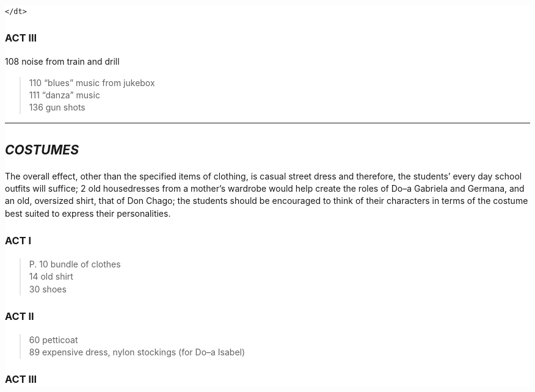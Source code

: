     </dt>
   </dt>
  </dl>
 </blockquote>
 <h3>
  ACT III
 </h3>
 108 noise from train and drill
<blockquote>
  <dl>
   <dt>
    110 “blues” music from jukebox
    <dt>
     111 “danza” music
     <dt>
      136 gun shots
     </dt>
    </dt>
   </dt>
  </dl>
 </blockquote>
 <hr/>
 <h2>
  <i>
   COSTUMES
  </i>
 </h2>
 The overall effect, other than the specified items of clothing, is casual street dress and therefore, the students’ every day school outfits will suffice; 2 old housedresses from a mother’s wardrobe would help create the roles of Do–a Gabriela and Germana, and an old, oversized shirt, that of Don Chago; the students should be encouraged to think of their characters in terms of the costume best suited to express their personalities.
<h3>
  ACT I
 </h3>
 <blockquote>
  <dl>
   <dt>
    P. 10 bundle of clothes
    <dt>
     14 old shirt
     <dt>
      30 shoes
     </dt>
    </dt>
   </dt>
  </dl>
 </blockquote>
 <h3>
  ACT II
 </h3>
 <blockquote>
  <dl>
   <dt>
    60 petticoat
    <dt>
     89 expensive dress, nylon stockings (for Do–a Isabel)
    </dt>
   </dt>
  </dl>
 </blockquote>
 <h3>
  ACT III
 </h3>